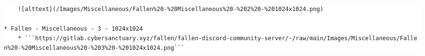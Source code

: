         ![alttext](/Images/Miscellaneous/Fallen%20-%20Miscellaneous%20-%202%20-%201024x1024.png)

    * Fallen - Miscellaneous - 3 - 1024x1024
        * ```https://gitlab.cybersanctuary.xyz/fallen/fallen-discord-community-server/-/raw/main/Images/Miscellaneous/Fallen%20-%20Miscellaneous%20-%203%20-%201024x1024.png```
